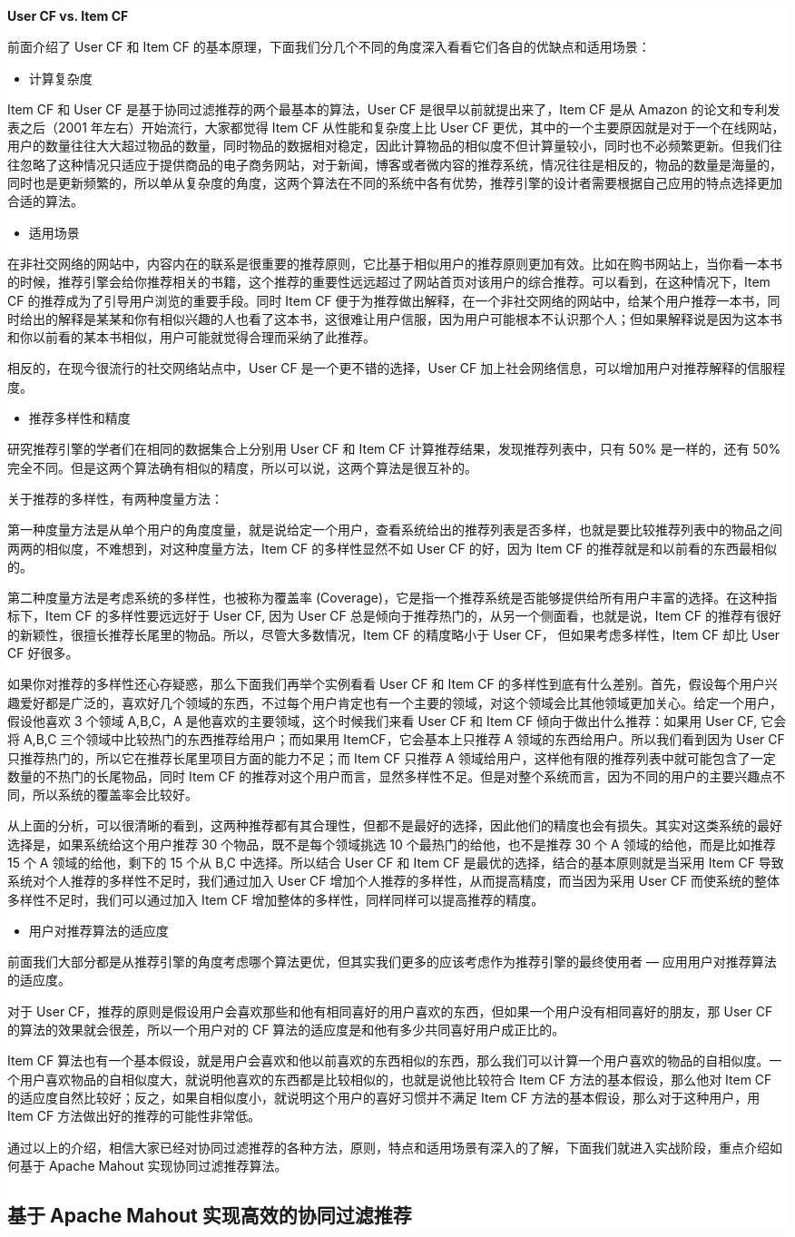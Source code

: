 **User CF vs. Item CF**

前面介绍了 User CF 和 Item CF 的基本原理，下面我们分几个不同的角度深入看看它们各自的优缺点和适用场景：

*   计算复杂度

Item CF 和 User CF 是基于协同过滤推荐的两个最基本的算法，User CF 是很早以前就提出来了，Item CF 是从 Amazon 的论文和专利发表之后（2001 年左右）开始流行，大家都觉得 Item CF 从性能和复杂度上比 User CF 更优，其中的一个主要原因就是对于一个在线网站，用户的数量往往大大超过物品的数量，同时物品的数据相对稳定，因此计算物品的相似度不但计算量较小，同时也不必频繁更新。但我们往往忽略了这种情况只适应于提供商品的电子商务网站，对于新闻，博客或者微内容的推荐系统，情况往往是相反的，物品的数量是海量的，同时也是更新频繁的，所以单从复杂度的角度，这两个算法在不同的系统中各有优势，推荐引擎的设计者需要根据自己应用的特点选择更加合适的算法。

*   适用场景

在非社交网络的网站中，内容内在的联系是很重要的推荐原则，它比基于相似用户的推荐原则更加有效。比如在购书网站上，当你看一本书的时候，推荐引擎会给你推荐相关的书籍，这个推荐的重要性远远超过了网站首页对该用户的综合推荐。可以看到，在这种情况下，Item CF 的推荐成为了引导用户浏览的重要手段。同时 Item CF 便于为推荐做出解释，在一个非社交网络的网站中，给某个用户推荐一本书，同时给出的解释是某某和你有相似兴趣的人也看了这本书，这很难让用户信服，因为用户可能根本不认识那个人；但如果解释说是因为这本书和你以前看的某本书相似，用户可能就觉得合理而采纳了此推荐。

相反的，在现今很流行的社交网络站点中，User CF 是一个更不错的选择，User CF 加上社会网络信息，可以增加用户对推荐解释的信服程度。

*   推荐多样性和精度

研究推荐引擎的学者们在相同的数据集合上分别用 User CF 和 Item CF 计算推荐结果，发现推荐列表中，只有 50% 是一样的，还有 50% 完全不同。但是这两个算法确有相似的精度，所以可以说，这两个算法是很互补的。

关于推荐的多样性，有两种度量方法：

第一种度量方法是从单个用户的角度度量，就是说给定一个用户，查看系统给出的推荐列表是否多样，也就是要比较推荐列表中的物品之间两两的相似度，不难想到，对这种度量方法，Item CF 的多样性显然不如 User CF 的好，因为 Item CF 的推荐就是和以前看的东西最相似的。

第二种度量方法是考虑系统的多样性，也被称为覆盖率 (Coverage)，它是指一个推荐系统是否能够提供给所有用户丰富的选择。在这种指标下，Item CF 的多样性要远远好于 User CF, 因为 User CF 总是倾向于推荐热门的，从另一个侧面看，也就是说，Item CF 的推荐有很好的新颖性，很擅长推荐长尾里的物品。所以，尽管大多数情况，Item CF 的精度略小于 User CF， 但如果考虑多样性，Item CF 却比 User CF 好很多。

如果你对推荐的多样性还心存疑惑，那么下面我们再举个实例看看 User CF 和 Item CF 的多样性到底有什么差别。首先，假设每个用户兴趣爱好都是广泛的，喜欢好几个领域的东西，不过每个用户肯定也有一个主要的领域，对这个领域会比其他领域更加关心。给定一个用户，假设他喜欢 3 个领域 A,B,C，A 是他喜欢的主要领域，这个时候我们来看 User CF 和 Item CF 倾向于做出什么推荐：如果用 User CF, 它会将 A,B,C 三个领域中比较热门的东西推荐给用户；而如果用 ItemCF，它会基本上只推荐 A 领域的东西给用户。所以我们看到因为 User CF 只推荐热门的，所以它在推荐长尾里项目方面的能力不足；而 Item CF 只推荐 A 领域给用户，这样他有限的推荐列表中就可能包含了一定数量的不热门的长尾物品，同时 Item CF 的推荐对这个用户而言，显然多样性不足。但是对整个系统而言，因为不同的用户的主要兴趣点不同，所以系统的覆盖率会比较好。

从上面的分析，可以很清晰的看到，这两种推荐都有其合理性，但都不是最好的选择，因此他们的精度也会有损失。其实对这类系统的最好选择是，如果系统给这个用户推荐 30 个物品，既不是每个领域挑选 10 个最热门的给他，也不是推荐 30 个 A 领域的给他，而是比如推荐 15 个 A 领域的给他，剩下的 15 个从 B,C 中选择。所以结合 User CF 和 Item CF 是最优的选择，结合的基本原则就是当采用 Item CF 导致系统对个人推荐的多样性不足时，我们通过加入 User CF 增加个人推荐的多样性，从而提高精度，而当因为采用 User CF 而使系统的整体多样性不足时，我们可以通过加入 Item CF 增加整体的多样性，同样同样可以提高推荐的精度。

*   用户对推荐算法的适应度

前面我们大部分都是从推荐引擎的角度考虑哪个算法更优，但其实我们更多的应该考虑作为推荐引擎的最终使用者 — 应用用户对推荐算法的适应度。

对于 User CF，推荐的原则是假设用户会喜欢那些和他有相同喜好的用户喜欢的东西，但如果一个用户没有相同喜好的朋友，那 User CF 的算法的效果就会很差，所以一个用户对的 CF 算法的适应度是和他有多少共同喜好用户成正比的。

Item CF 算法也有一个基本假设，就是用户会喜欢和他以前喜欢的东西相似的东西，那么我们可以计算一个用户喜欢的物品的自相似度。一个用户喜欢物品的自相似度大，就说明他喜欢的东西都是比较相似的，也就是说他比较符合 Item CF 方法的基本假设，那么他对 Item CF 的适应度自然比较好；反之，如果自相似度小，就说明这个用户的喜好习惯并不满足 Item CF 方法的基本假设，那么对于这种用户，用 Item CF 方法做出好的推荐的可能性非常低。

通过以上的介绍，相信大家已经对协同过滤推荐的各种方法，原则，特点和适用场景有深入的了解，下面我们就进入实战阶段，重点介绍如何基于 Apache Mahout 实现协同过滤推荐算法。

## 基于 Apache Mahout 实现高效的协同过滤推荐
